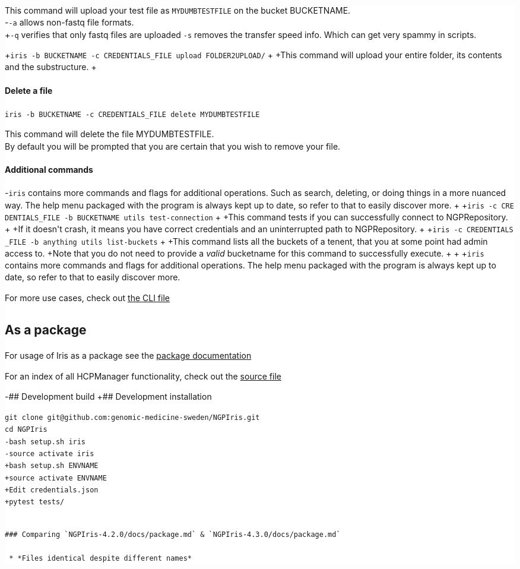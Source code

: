  This command will upload your test file as `MYDUMBTESTFILE` on the bucket BUCKETNAME.  
-`-a` allows non-fastq file formats.  
+`-q` verifies that only fastq files are uploaded
 `-s` removes the transfer speed info. Which can get very spammy in scripts.  
 
+`iris -b BUCKETNAME -c CREDENTIALS_FILE upload FOLDER2UPLOAD/`
+
+This command will upload your entire folder, its contents and the substructure.
+
 #### Delete a file
 `iris -b BUCKETNAME -c CREDENTIALS_FILE delete MYDUMBTESTFILE`
 
 This command will delete the file MYDUMBTESTFILE.  
 By default you will be prompted that you are certain that you wish to remove your file.  
 
 
 #### Additional commands
-`iris` contains more commands and flags for additional operations. Such as search, deleting, or doing things in a more nuanced way. The help menu packaged with the program is always kept up to date, so refer to that to easily discover more.
+
+`iris -c CREDENTIALS_FILE -b BUCKETNAME utils test-connection`
+
+This command tests if you can successfully connect to NGPRepository.  
+
+If it doesn't crash, it means you have correct credentials and an uninterrupted path to NGPRepository.
+
+`iris -c CREDENTIALS_FILE -b anything utils list-buckets`
+
+This command lists all the buckets of a tenent, that you at some point had admin access to. 
+Note that you do not need to provide a _valid_ bucketname for this command to successfully execute.
+
+
+`iris` contains more commands and flags for additional operations. The help menu packaged with the program is always kept up to date, so refer to that to easily discover more.
 
 For more use cases, check out [the CLI file](https://github.com/genomic-medicine-sweden/NGPIris/blob/master/NGPIris/cli/functions.py)
 
 ## As a package
 For usage of Iris as a package see the [package documentation](https://github.com/genomic-medicine-sweden/NGPIris/blob/master/docs/package.md)
 
 For an index of all HCPManager functionality, check out the [source file](https://github.com/genomic-medicine-sweden/NGPIris/blob/master/NGPIris/hcp/hcp.py)
 
 
-## Development build
+## Development installation
 ``` 
 git clone git@github.com:genomic-medicine-sweden/NGPIris.git
 cd NGPIris
-bash setup.sh iris
-source activate iris
+bash setup.sh ENVNAME
+source activate ENVNAME
+Edit credentials.json
+pytest tests/
 ```
```

### Comparing `NGPIris-4.2.0/docs/package.md` & `NGPIris-4.3.0/docs/package.md`

 * *Files identical despite different names*
```